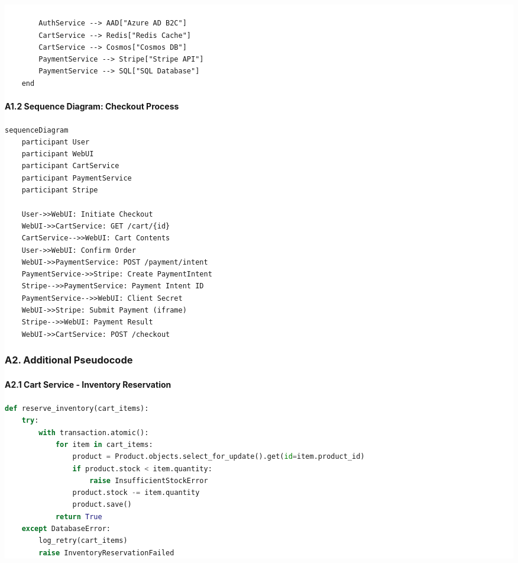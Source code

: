 ```mermaid

        AuthService --> AAD["Azure AD B2C"]
        CartService --> Redis["Redis Cache"]
        CartService --> Cosmos["Cosmos DB"]
        PaymentService --> Stripe["Stripe API"]
        PaymentService --> SQL["SQL Database"]
    end
```

#### A1.2 Sequence Diagram: Checkout Process

```mermaid
sequenceDiagram
    participant User
    participant WebUI
    participant CartService
    participant PaymentService
    participant Stripe

    User->>WebUI: Initiate Checkout
    WebUI->>CartService: GET /cart/{id}
    CartService-->>WebUI: Cart Contents
    User->>WebUI: Confirm Order
    WebUI->>PaymentService: POST /payment/intent
    PaymentService->>Stripe: Create PaymentIntent
    Stripe-->>PaymentService: Payment Intent ID
    PaymentService-->>WebUI: Client Secret
    WebUI->>Stripe: Submit Payment (iframe)
    Stripe-->>WebUI: Payment Result
    WebUI->>CartService: POST /checkout
```

### A2. Additional Pseudocode

#### A2.1 Cart Service - Inventory Reservation

```python
def reserve_inventory(cart_items):
    try:
        with transaction.atomic():
            for item in cart_items:
                product = Product.objects.select_for_update().get(id=item.product_id)
                if product.stock < item.quantity:
                    raise InsufficientStockError
                product.stock -= item.quantity
                product.save()
            return True
    except DatabaseError:
        log_retry(cart_items)
        raise InventoryReservationFailed
```
